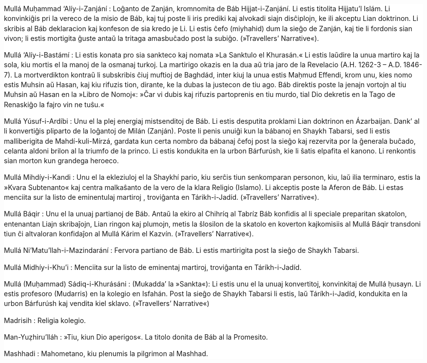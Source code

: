 Mullá Muḥammad ‘Alíy-i-Zanjání
: Loĝanto de Zanján, kromnomita de Báb Hijjat-i-Zanjání. Li estis titolita Hijjatu’l Islám. Li konvinkiĝis pri la vereco de la misio de Báb, kaj tuj poste li iris prediki kaj alvokadi siajn disĉiplojn, ke ili akceptu Lian doktrinon. Li skribis al Báb deklaracion kaj konfeson de sia kredo je Li. Li estis ĉefo (miyhahid) dum la sieĝo de Zanján, kaj tie li fordonis sian vivon; li estis mortigita ĝuste antaŭ la tritaga amasbuĉado post la subiĝo. (»Travellers’ Narrative«).

Mullá ‘Alíy-i-Bastámí
: Li estis konata pro sia sankteco kaj nomata »La Sanktulo el Khurasán.« Li estis laŭdire la unua martiro kaj la sola, kiu mortis el la manoj de la osmanaj turkoj. La martirigo okazis en la dua aŭ tria jaro de la Revelacio (A.H. 1262-3 – A.D. 1846-7). La mortverdikton kontraŭ  li subskribis ĉiuj muftioj de Baghdád, inter kiuj la unua estis Maḥmud Effendi, krom unu, kies nomo estis Muhsin aŭ Hasan, kaj kiu rifuzis tion, dirante, ke la dubas la justecon de tiu ago. Báb direktis poste la jenajn vortojn al tiu Muhsin aŭ Hasan en la »Libro de Nomoj«: »Ĉar vi dubis kaj rifuzis partoprenis en tiu murdo, tial Dio dekretis en la Tago de Renaskiĝo la fajro vin ne tuŝu.«

Mullá Yúsuf-i-Ardíbi
: Unu el la plej energiaj mistsenditoj de Báb. Li estis desputita proklami Lian doktrinon en Ázarbaijan. Dank’ al li konvertiĝis pliparto de la loĝantoj de Milán (Zanján). Poste li penis unuiĝi kun la bábanoj en Shaykh Tabarsi, sed li estis malliberigita de Mahdí-kuli-Mírzá, gardata kun certa nombro da bábanaj ĉefoj post la sieĝo kaj rezervita por la ĝenerala buĉado, celanta aldoni brilon al la triumfo de la princo. Li estis kondukita en la urbon Bárfurúsh, kie li ŝatis elpafita el kanono. Li renkontis sian morton kun grandega heroeco.

Mullá Mihdíy-i-Kandi
: Unu el la ekleziuloj el la Shaykhí pario, kiu serĉis tiun senkomparan personon, kiu, laŭ ilia terminaro, estis la »Kvara Subtenanto« kaj centra malkaŝanto de la vero de la klara Religio (Islamo). Li akceptis poste la Aferon de Báb. Li estas menciita sur la listo de eminentulaj martiroj , troviĝanta en Tárikh-i-Jadíd. (»Travellers’ Narrative«).

 Mullá Báqir
: Unu el la unuaj partianoj de Báb. Antaŭ la ekiro al Chihríq al Tabríz Báb konfidis al li speciale preparitan skatolon, entenantan Liajn skribaĵojn, Lian ringon kaj plumojn, metis la ŝlosilon de la skatolo en koverton kajkomisiis al Mullá Báqir transdoni tiun ĉi altvaloran konfidaĵon al Mullá Kárim el Kazvín. (»Travellers’ Narrative«).

Mullá Ni’Matu’llah-i-Mazindarání
: Fervora partiano de Báb. Li estis martirigita post la sieĝo de Shaykh Tabarsi.

Mullá Midhíy-i-Khu’i
: Menciita sur la listo de eminentaj martiroj, troviĝanta en Táríkh-i-Jadíd.

Mullá (Muḥammad) Sádiq-i-Khurásáni
: (Mukadda’ la »Sankta«): Li estis unu el la unuaj konvertitoj, konvinkitaj de Mullá ḥusayn. Li estis profesoro (Mudarris) en la kolegio en Isfahán. Post la sieĝo de Shaykh Tabarsi li estis, laŭ Táríkh-i-Jadíd, kondukita en la urbon Bárfurúsh kaj vendita kiel sklavo. (»Travellers’ Narrative«)

Madrisih
: Religia kolegio.

Man-Yuẓhiru’lláh
: »Tiu, kiun Dio aperigos«. La titolo donita de Báb al la Promesito.

Mashhadi
: Mahometano, kiu plenumis la pilgrimon al Mashhad.
